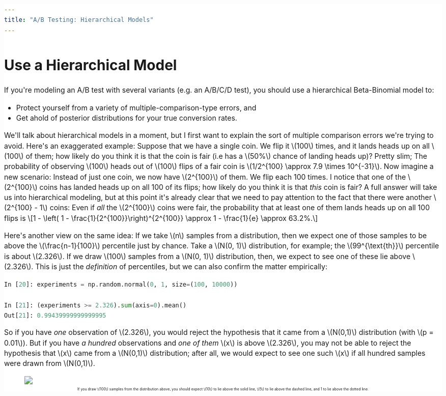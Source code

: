 ```yaml
---
title: "A/B Testing: Hierarchical Models"
---
```


# Use a Hierarchical Model

If you're modeling an A/B test with several variants (e.g. an A/B/C/D test), you should use a hierarchical Beta-Binomial model to: 

* Protect yourself from a variety of multiple-comparison-type errors, and
* Get ahold of posterior distributions for your true conversion rates.

We'll talk about hierarchical models in a moment, but I first want to explain the sort of multiple comparison errors we're trying to avoid. Here's an exaggerated example: Suppose that we have a single coin. We flip it \\(100\\) times, and it lands heads up on all \\(100\\) of them; how likely do you think it is that the coin is fair (i.e has a \\(50\%\\) chance of landing heads up)? Pretty slim; The probability of observing \\(100\\) heads out of \\(100\\) flips of a fair coin is \\(1/2^{100} \approx 7.9 \times 10^{-31}\\). Now imagine a new scenario: Instead of just one coin, we now have \\(2^{100}\\) of them. We flip each 100 times. I notice that one of the \\(2^{100}\\) coins has landed heads up on all 100 of its flips; how likely do you think it is that *this* coin is fair? A full answer will take us into hierarchical modeling, but at this point it's already clear that we need to pay attention to the fact that there were another \\(2^{100} - 1\\) coins: Even if *all* the \\(2^{100}\\) coins were fair, the probability that at least one of them lands heads up on all 100 flips is \\[1 - \left( 1 - \frac{1}{2^{100}}\right)^{2^{100}} \approx 1 - \frac{1}{e} \approx 63.2\%.\\]

Here's another view on the same idea: If we take \\(n\\) samples from a distribution, then we expect one of those samples to be above the \\(\frac{n-1}{100}\\) percentile just by chance. Take a \\(N(0, 1)\\) distribution, for example; the \\(99^{\text{th}}\\) percentile is about \\(2.326\\). If we draw \\(100\\) samples from a \\(N(0, 1)\\) distribution, then, we expect to see one of these lie above \\(2.326\\). This is just the *definition* of percentiles, but we can also confirm the matter empirically:

```python
In [20]: experiments = np.random.normal(0, 1, size=(100, 10000))

In [21]: (experiments >= 2.326).sum(axis=0).mean()
Out[21]: 0.99439999999999995
```

So if you have *one* observation of \\(2.326\\), you would reject the hypothesis that it came from a \\(N(0,1)\\) distribution (with \\(p = 0.01\\)). But if you have *a hundred* observations and *one of them* \\(x\\) is above \\(2.326\\), you may not be able to reject the hypothesis that \\(x\\) came from a \\(N(0,1)\\) distribution; after all, we would expect to see one such \\(x\\) if all hundred samples were drawn from \\(N(0,1)\\).

<figure>
<img src="http://i.imgur.com/fxXAWg8.png">
<figcaption style="font-size: 0.5em; text-align: center">If you draw \(100\) samples from the distribution above, you should expect \(10\) to lie above the solid line, \(5\) to lie above the dashed line, and 1 to lie above the dotted line.</figcaption>
</figure>
